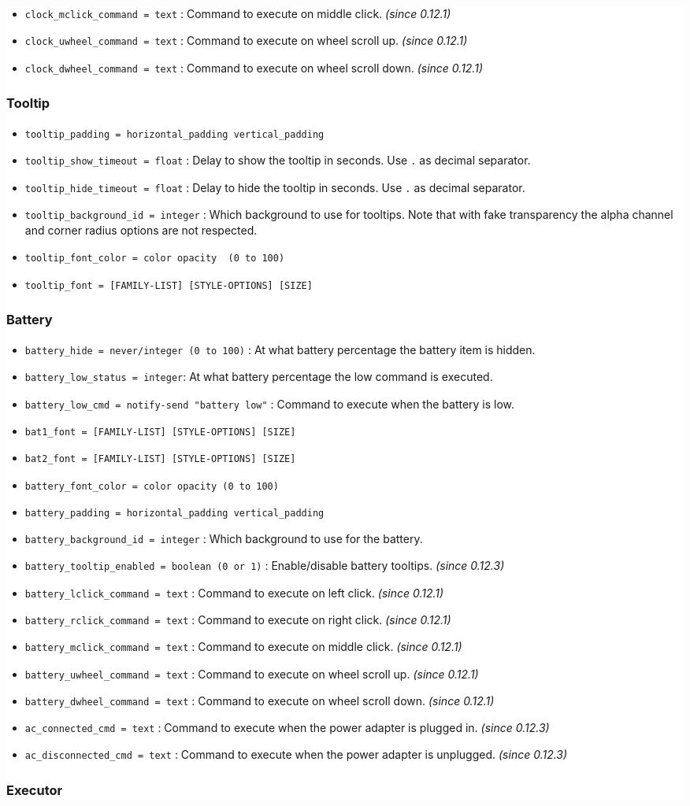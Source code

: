   * `clock_mclick_command = text` : Command to execute on middle click. *(since 0.12.1)*

  * `clock_uwheel_command = text` : Command to execute on wheel scroll up. *(since 0.12.1)*

  * `clock_dwheel_command = text` : Command to execute on wheel scroll down. *(since 0.12.1)*

### Tooltip

  * `tooltip_padding = horizontal_padding vertical_padding`

  * `tooltip_show_timeout = float` : Delay to show the tooltip in seconds. Use `.` as decimal separator.

  * `tooltip_hide_timeout = float` : Delay to hide the tooltip in seconds. Use `.` as decimal separator.

  * `tooltip_background_id = integer` : Which background to use for tooltips. Note that with fake transparency the alpha channel and corner radius options are not respected.

  * `tooltip_font_color = color opacity  (0 to 100)`

  * `tooltip_font = [FAMILY-LIST] [STYLE-OPTIONS] [SIZE]`

### Battery

  * `battery_hide = never/integer (0 to 100)` : At what battery percentage the battery item is hidden.

  * `battery_low_status = integer`: At what battery percentage the low command is executed.

  * `battery_low_cmd = notify-send "battery low"` : Command to execute when the battery is low.

  * `bat1_font = [FAMILY-LIST] [STYLE-OPTIONS] [SIZE]`

  * `bat2_font = [FAMILY-LIST] [STYLE-OPTIONS] [SIZE]`

  * `battery_font_color = color opacity (0 to 100)`

  * `battery_padding = horizontal_padding vertical_padding`

  * `battery_background_id = integer` : Which background to use for the battery.

  * `battery_tooltip_enabled = boolean (0 or 1)` : Enable/disable battery tooltips. *(since 0.12.3)*

  * `battery_lclick_command = text` : Command to execute on left click. *(since 0.12.1)*

  * `battery_rclick_command = text` : Command to execute on right click. *(since 0.12.1)*

  * `battery_mclick_command = text` : Command to execute on middle click. *(since 0.12.1)*

  * `battery_uwheel_command = text` : Command to execute on wheel scroll up. *(since 0.12.1)*

  * `battery_dwheel_command = text` : Command to execute on wheel scroll down. *(since 0.12.1)*

  * `ac_connected_cmd = text` : Command to execute when the power adapter is plugged in. *(since 0.12.3)*

  * `ac_disconnected_cmd = text` : Command to execute when the power adapter is unplugged. *(since 0.12.3)*

### Executor
